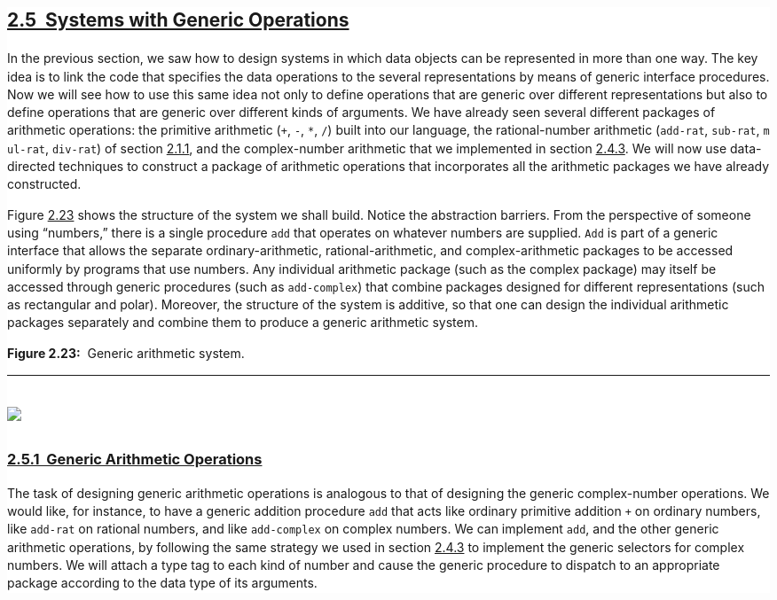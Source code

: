 [2.5  Systems with Generic Operations](book-Z-H-4.html#%_toc_%_sec_2.5)
-----------------------------------------------------------------------

In the previous section, we saw how to design systems in which data
objects can be represented in more than one way. The key idea is to link
the code that specifies the data operations to the several
representations by means of generic interface procedures. Now we will
see how to use this same idea not only to define operations that are
generic over different representations but also to define operations
that are generic over different kinds of arguments. We have already seen
several different packages of arithmetic operations: the primitive
arithmetic (`+`, `-`, `*`, `/`) built into our language, the
rational-number arithmetic (`add-rat`, `sub-rat`, `mul-rat`, `div-rat`)
of section [2.1.1](book-Z-H-14.html#%_sec_2.1.1), and the complex-number
arithmetic that we implemented in
section [2.4.3](book-Z-H-17.html#%_sec_2.4.3). We will now use
data-directed techniques to construct a package of arithmetic operations
that incorporates all the arithmetic packages we have already
constructed.

Figure [2.23](#%_fig_2.23) shows the structure of the system we shall
build. Notice the abstraction barriers. From the perspective of someone
using “numbers,” there is a single procedure `add` that operates on
whatever numbers are supplied. `Add` is part of a generic interface that
allows the separate ordinary-arithmetic, rational-arithmetic, and
complex-arithmetic packages to be accessed uniformly by programs that
use numbers. Any individual arithmetic package (such as the complex
package) may itself be accessed through generic procedures (such as
`add-complex`) that combine packages designed for different
representations (such as rectangular and polar). Moreover, the structure
of the system is additive, so that one can design the individual
arithmetic packages separately and combine them to produce a generic
arithmetic system.

<div align="left">

<div align="left">

**Figure 2.23:**  Generic arithmetic system.

</div>

  ------------------------------------------------------------------------
  ![](ch2-Z-G-64.gif)
  ------------------------------------------------------------------------

</div>

### [2.5.1  Generic Arithmetic Operations](book-Z-H-4.html#%_toc_%_sec_2.5.1)

The task of designing generic arithmetic operations is analogous to that
of designing the generic complex-number operations. We would like, for
instance, to have a generic addition procedure `add` that acts like
ordinary primitive addition `+` on ordinary numbers, like `add-rat` on
rational numbers, and like `add-complex` on complex numbers. We can
implement `add`, and the other generic arithmetic operations, by
following the same strategy we used in
section [2.4.3](book-Z-H-17.html#%_sec_2.4.3) to implement the generic
selectors for complex numbers. We will attach a type tag to each kind of
number and cause the generic procedure to dispatch to an appropriate
package according to the data type of its arguments.
